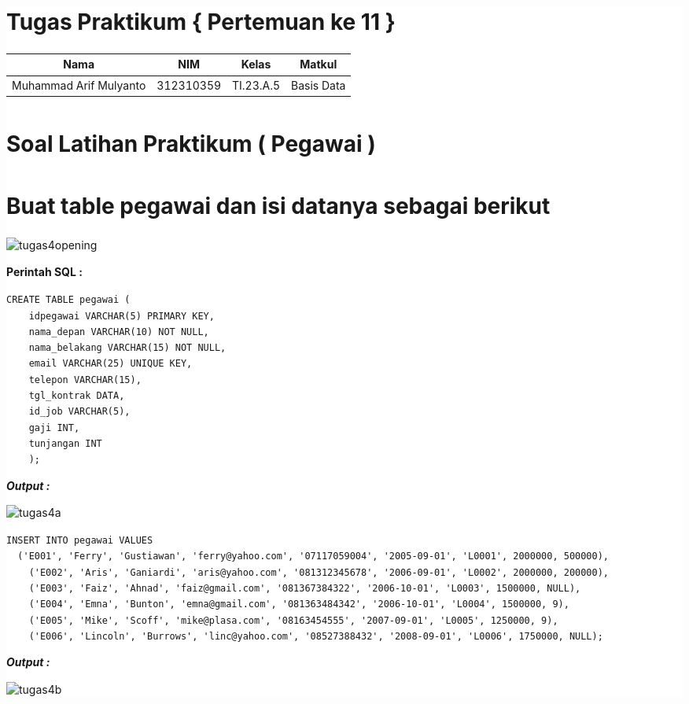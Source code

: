# Tugas Praktikum { Pertemuan ke 11 } 


|**Nama**|**NIM**|**Kelas**|**Matkul**|
|----|---|-----|------|
|Muhammad Arif Mulyanto|312310359|TI.23.A.5|Basis Data|

# Soal Latihan Praktikum ( Pegawai )

# Buat table pegawai dan isi datanya sebagai berikut
![tugas4opening](https://github.com/MuhArifyanto/mysql4/assets/147913440/34497cf6-9faf-4f38-9795-82aa0330e5d0)

**Perintah SQL :**

```
CREATE TABLE pegawai (
    idpegawai VARCHAR(5) PRIMARY KEY,
    nama_depan VARCHAR(10) NOT NULL,
    nama_belakang VARCHAR(15) NOT NULL,
    email VARCHAR(25) UNIQUE KEY,
    telepon VARCHAR(15),
    tgl_kontrak DATA,
    id_job VARCHAR(5),
    gaji INT,
    tunjangan INT
    );
```
***Output :***

![tugas4a](https://github.com/MuhArifyanto/mysql4/assets/147913440/384aba9d-df24-4475-a5cb-81f003d4dd7e)

```
INSERT INTO pegawai VALUES
  ('E001', 'Ferry', 'Gustiawan', 'ferry@yahoo.com', '07117059004', '2005-09-01', 'L0001', 2000000, 500000),
	('E002', 'Aris', 'Ganiardi', 'aris@yahoo.com', '081312345678', '2006-09-01', 'L0002', 2000000, 200000),
	('E003', 'Faiz', 'Ahnad', 'faiz@gmail.com', '081367384322', '2006-10-01', 'L0003', 1500000, NULL),
	('E004', 'Emna', 'Bunton', 'emna@gmail.com', '081363484342', '2006-10-01', 'L0004', 1500000, 9),
	('E005', 'Mike', 'Scoff', 'mike@plasa.com', '08163454555', '2007-09-01', 'L0005', 1250000, 9),
	('E006', 'Lincoln', 'Burrows', 'linc@yahoo.com', '08527388432', '2008-09-01', 'L0006', 1750000, NULL);
```
***Output :***

![tugas4b](https://github.com/MuhArifyanto/mysql4/assets/147913440/f91ead18-5c1b-436b-981e-41c9d7268f30)
